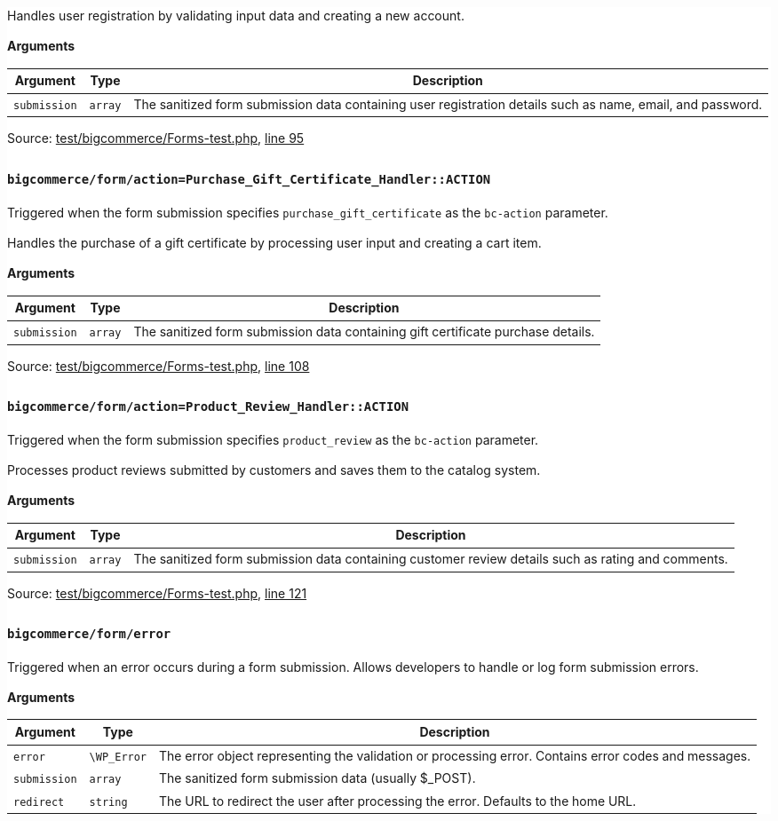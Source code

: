 Handles user registration by validating input data and creating a new account.

**Arguments**

Argument | Type | Description
-------- | ---- | -----------
`submission` | `array` | The sanitized form submission data containing user registration details such as name, email, and password.

Source: [test/bigcommerce/Forms-test.php](Forms-test.php), [line 95](Forms-test.php#L95-L103)

### `bigcommerce/form/action=Purchase_Gift_Certificate_Handler::ACTION`

Triggered when the form submission specifies `purchase_gift_certificate` as the `bc-action` parameter.

Handles the purchase of a gift certificate by processing user input and creating a cart item.

**Arguments**

Argument | Type | Description
-------- | ---- | -----------
`submission` | `array` | The sanitized form submission data containing gift certificate purchase details.

Source: [test/bigcommerce/Forms-test.php](Forms-test.php), [line 108](Forms-test.php#L108-L116)

### `bigcommerce/form/action=Product_Review_Handler::ACTION`

Triggered when the form submission specifies `product_review` as the `bc-action` parameter.

Processes product reviews submitted by customers and saves them to the catalog system.

**Arguments**

Argument | Type | Description
-------- | ---- | -----------
`submission` | `array` | The sanitized form submission data containing customer review details such as rating and comments.

Source: [test/bigcommerce/Forms-test.php](Forms-test.php), [line 121](Forms-test.php#L121-L129)

### `bigcommerce/form/error`

Triggered when an error occurs during a form submission. Allows developers to handle or log form submission errors.

**Arguments**

Argument | Type | Description
-------- | ---- | -----------
`error` | `\WP_Error` | The error object representing the validation or processing error. Contains error codes and messages.
`submission` | `array` | The sanitized form submission data (usually $_POST).
`redirect` | `string` | The URL to redirect the user after processing the error. Defaults to the home URL.

